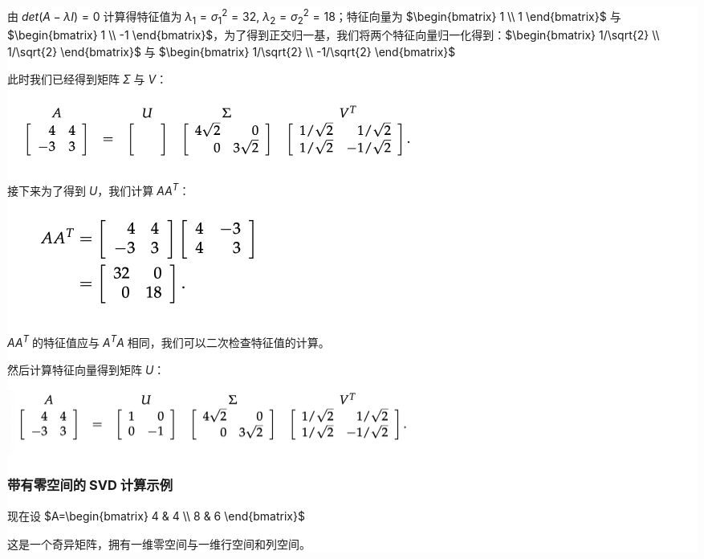 由 $det(A-\lambda I)=0$ 计算得特征值为 $\lambda_1=\sigma_1^2=32,\ \lambda_2=\sigma_2^2=18$；特征向量为 $\begin{bmatrix} 1 \\ 1 \end{bmatrix}$ 与 $\begin{bmatrix} 1 \\ -1 \end{bmatrix}$，为了得到正交归一基，我们将两个特征向量归一化得到：$\begin{bmatrix} 1/\sqrt{2} \\ 1/\sqrt{2} \end{bmatrix}$ 与 $\begin{bmatrix} 1/\sqrt{2} \\ -1/\sqrt{2} \end{bmatrix}$

此时我们已经得到矩阵 $\Sigma$ 与 $V$：

<img src="assets/image-20250709162136924.png" alt="image-20250709162136924" style="zoom:50%;" />

接下来为了得到 $U$，我们计算 $AA^T$：

<img src="assets/image-20250709162208727.png" alt="image-20250709162208727" style="zoom:50%;" />

$AA^T$ 的特征值应与 $A^TA$ 相同，我们可以二次检查特征值的计算。

然后计算特征向量得到矩阵 $U$：

<img src="assets/image-20250709162334209.png" alt="image-20250709162334209" style="zoom:50%;" />



### 带有零空间的 SVD 计算示例

现在设 $A=\begin{bmatrix} 4 & 4 \\ 8 & 6 \end{bmatrix}$

这是一个奇异矩阵，拥有一维零空间与一维行空间和列空间。
